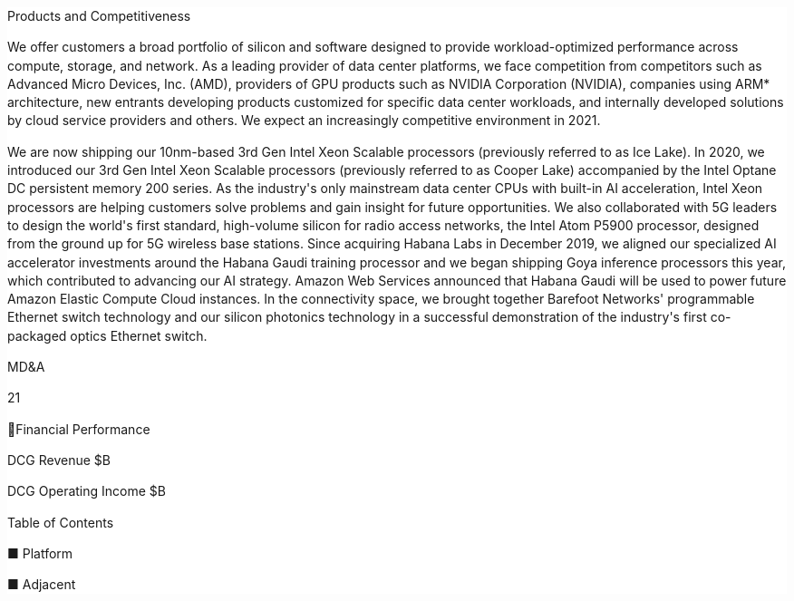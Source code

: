 Products and Competitiveness

We offer customers a broad portfolio of
silicon and software designed to provide
workload-optimized performance across
compute, storage, and network. As a
leading provider of data center platforms,
we face competition from competitors
such as Advanced Micro Devices, Inc.
(AMD), providers of GPU products such
as NVIDIA Corporation (NVIDIA),
companies using ARM* architecture, new
entrants developing products customized
for specific data center workloads, and
internally developed solutions by cloud
service providers and others. We expect
an increasingly competitive environment
in 2021.

We are now shipping our 10nm-based 3rd Gen Intel Xeon Scalable processors (previously referred to as Ice Lake). In 2020, we
introduced our 3rd Gen Intel Xeon Scalable processors (previously referred to as Cooper Lake) accompanied by the Intel Optane DC
persistent memory 200 series. As the industry's only mainstream data center CPUs with built-in AI acceleration, Intel Xeon processors are
helping customers solve problems and gain insight for future opportunities. We also collaborated with 5G leaders to design the world's first
standard, high-volume silicon for radio access networks, the Intel Atom P5900 processor, designed from the ground up for 5G wireless
base stations. Since acquiring Habana Labs in December 2019, we aligned our specialized AI accelerator investments around the
Habana Gaudi training processor and we began shipping Goya inference processors this year, which contributed to advancing our AI
strategy. Amazon Web Services announced that Habana Gaudi will be used to power future Amazon Elastic Compute Cloud instances. In
the connectivity space, we brought together Barefoot Networks' programmable Ethernet switch technology and our silicon photonics
technology in a successful demonstration of the industry's first co-packaged optics Ethernet switch.

MD&A

21

Financial Performance

DCG Revenue $B

DCG Operating Income $B

Table of Contents

■ Platform

■ Adjacent
